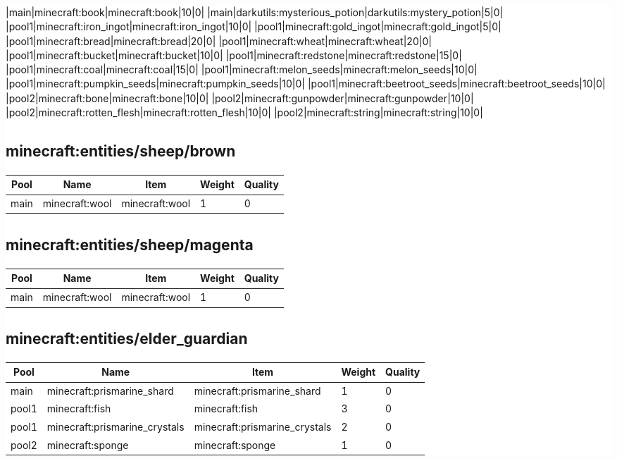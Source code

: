 |main|minecraft:book|minecraft:book|10|0|
|main|darkutils:mysterious_potion|darkutils:mystery_potion|5|0|
|pool1|minecraft:iron_ingot|minecraft:iron_ingot|10|0|
|pool1|minecraft:gold_ingot|minecraft:gold_ingot|5|0|
|pool1|minecraft:bread|minecraft:bread|20|0|
|pool1|minecraft:wheat|minecraft:wheat|20|0|
|pool1|minecraft:bucket|minecraft:bucket|10|0|
|pool1|minecraft:redstone|minecraft:redstone|15|0|
|pool1|minecraft:coal|minecraft:coal|15|0|
|pool1|minecraft:melon_seeds|minecraft:melon_seeds|10|0|
|pool1|minecraft:pumpkin_seeds|minecraft:pumpkin_seeds|10|0|
|pool1|minecraft:beetroot_seeds|minecraft:beetroot_seeds|10|0|
|pool2|minecraft:bone|minecraft:bone|10|0|
|pool2|minecraft:gunpowder|minecraft:gunpowder|10|0|
|pool2|minecraft:rotten_flesh|minecraft:rotten_flesh|10|0|
|pool2|minecraft:string|minecraft:string|10|0|


## minecraft:entities/sheep/brown


|Pool|Name|Item|Weight|Quality|
|----|----|----|------|-------|
|main|minecraft:wool|minecraft:wool|1|0|


## minecraft:entities/sheep/magenta


|Pool|Name|Item|Weight|Quality|
|----|----|----|------|-------|
|main|minecraft:wool|minecraft:wool|1|0|


## minecraft:entities/elder_guardian


|Pool|Name|Item|Weight|Quality|
|----|----|----|------|-------|
|main|minecraft:prismarine_shard|minecraft:prismarine_shard|1|0|
|pool1|minecraft:fish|minecraft:fish|3|0|
|pool1|minecraft:prismarine_crystals|minecraft:prismarine_crystals|2|0|
|pool2|minecraft:sponge|minecraft:sponge|1|0|
